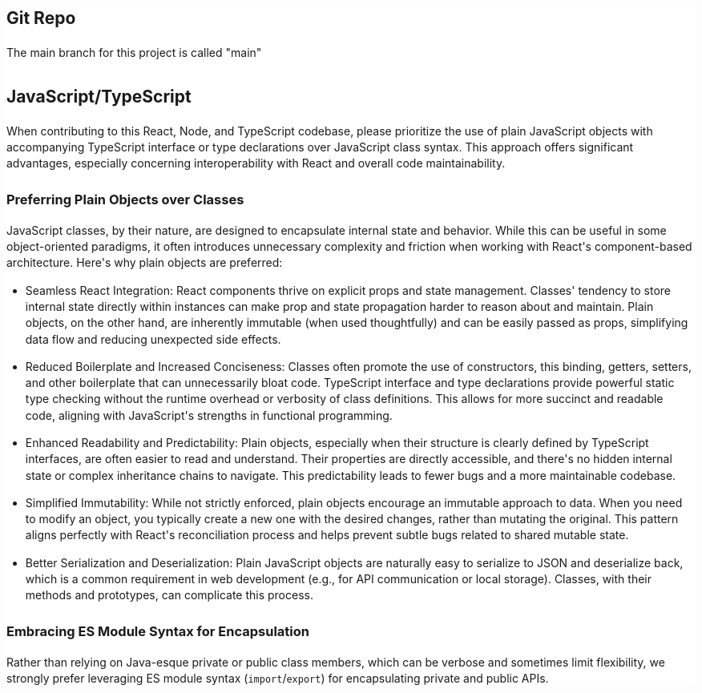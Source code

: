 ## Git Repo

The main branch for this project is called "main"

## JavaScript/TypeScript

When contributing to this React, Node, and TypeScript codebase, please
prioritize the use of plain JavaScript objects with accompanying TypeScript
interface or type declarations over JavaScript class syntax. This approach
offers significant advantages, especially concerning interoperability with React
and overall code maintainability.

### Preferring Plain Objects over Classes

JavaScript classes, by their nature, are designed to encapsulate internal state
and behavior. While this can be useful in some object-oriented paradigms, it
often introduces unnecessary complexity and friction when working with React's
component-based architecture. Here's why plain objects are preferred:

- Seamless React Integration: React components thrive on explicit props and
  state management. Classes' tendency to store internal state directly within
  instances can make prop and state propagation harder to reason about and
  maintain. Plain objects, on the other hand, are inherently immutable (when
  used thoughtfully) and can be easily passed as props, simplifying data flow
  and reducing unexpected side effects.

- Reduced Boilerplate and Increased Conciseness: Classes often promote the use
  of constructors, this binding, getters, setters, and other boilerplate that
  can unnecessarily bloat code. TypeScript interface and type declarations
  provide powerful static type checking without the runtime overhead or
  verbosity of class definitions. This allows for more succinct and readable
  code, aligning with JavaScript's strengths in functional programming.

- Enhanced Readability and Predictability: Plain objects, especially when their
  structure is clearly defined by TypeScript interfaces, are often easier to
  read and understand. Their properties are directly accessible, and there's no
  hidden internal state or complex inheritance chains to navigate. This
  predictability leads to fewer bugs and a more maintainable codebase.

- Simplified Immutability: While not strictly enforced, plain objects encourage
  an immutable approach to data. When you need to modify an object, you
  typically create a new one with the desired changes, rather than mutating the
  original. This pattern aligns perfectly with React's reconciliation process
  and helps prevent subtle bugs related to shared mutable state.

- Better Serialization and Deserialization: Plain JavaScript objects are
  naturally easy to serialize to JSON and deserialize back, which is a common
  requirement in web development (e.g., for API communication or local storage).
  Classes, with their methods and prototypes, can complicate this process.

### Embracing ES Module Syntax for Encapsulation

Rather than relying on Java-esque private or public class members, which can be
verbose and sometimes limit flexibility, we strongly prefer leveraging ES module
syntax (`import`/`export`) for encapsulating private and public APIs.
